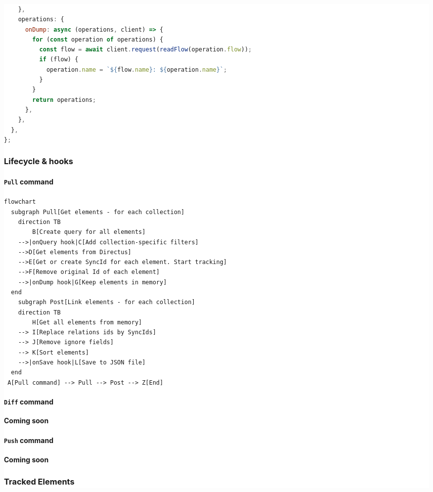 ```javascript
    },
    operations: {
      onDump: async (operations, client) => {
        for (const operation of operations) {
          const flow = await client.request(readFlow(operation.flow));
          if (flow) {
            operation.name = `${flow.name}: ${operation.name}`;
          }
        }
        return operations;
      },
    },
  },
};
```

### Lifecycle & hooks

#### `Pull` command

```mermaid
flowchart
  subgraph Pull[Get elements - for each collection]
    direction TB
		B[Create query for all elements]
    -->|onQuery hook|C[Add collection-specific filters]
    -->D[Get elements from Directus]
    -->E[Get or create SyncId for each element. Start tracking]
    -->F[Remove original Id of each element]
    -->|onDump hook|G[Keep elements in memory]
  end
	subgraph Post[Link elements - for each collection]
    direction TB
		H[Get all elements from memory]
    --> I[Replace relations ids by SyncIds]
    --> J[Remove ignore fields]
    --> K[Sort elements]
    -->|onSave hook|L[Save to JSON file]
  end
 A[Pull command] --> Pull --> Post --> Z[End]
```

#### `Diff` command

**Coming soon**

#### `Push` command

**Coming soon**

### Tracked Elements
